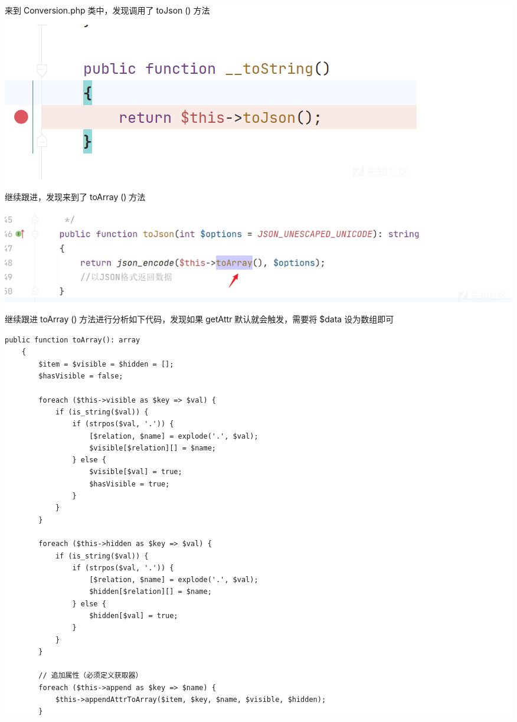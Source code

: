 来到 Conversion.php 类中，发现调用了 toJson () 方法

[![](assets/1710900891-b7315ef1e13e5c15732f716a164bfc31.png)](https://xzfile.aliyuncs.com/media/upload/picture/20240304110825-777ea232-d9d4-1.png)

继续跟进，发现来到了 toArray () 方法

[![](assets/1710900891-d142c1941f34aa441611e63197b8b3dd.png)](https://xzfile.aliyuncs.com/media/upload/picture/20240304110834-7cb29628-d9d4-1.png)

继续跟进 toArray () 方法进行分析如下代码，发现如果 getAttr 默认就会触发，需要将 $data 设为数组即可

```plain
public function toArray(): array
    {
        $item = $visible = $hidden = [];
        $hasVisible = false;

        foreach ($this->visible as $key => $val) {
            if (is_string($val)) {
                if (strpos($val, '.')) {
                    [$relation, $name] = explode('.', $val);
                    $visible[$relation][] = $name;
                } else {
                    $visible[$val] = true;
                    $hasVisible = true;
                }
            }
        }

        foreach ($this->hidden as $key => $val) {
            if (is_string($val)) {
                if (strpos($val, '.')) {
                    [$relation, $name] = explode('.', $val);
                    $hidden[$relation][] = $name;
                } else {
                    $hidden[$val] = true;
                }
            }
        }

        // 追加属性（必须定义获取器）
        foreach ($this->append as $key => $name) {
            $this->appendAttrToArray($item, $key, $name, $visible, $hidden);
        }

```